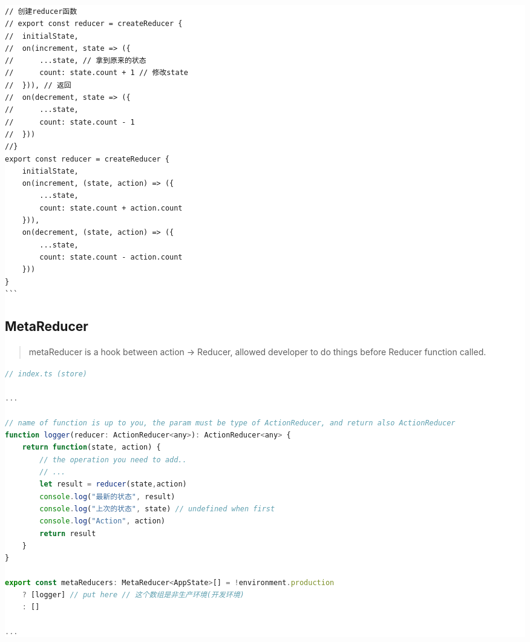 	// 创建reducer函数
	// export const reducer = createReducer {
	//	initialState,
	//	on(increment, state => ({ 
	//		...state, // 拿到原来的状态
	//		count: state.count + 1 // 修改state
	//	})), // 返回
	//	on(decrement, state => ({ 
	//		...state,
	//		count: state.count - 1 
	//	}))
	//}
	export const reducer = createReducer {
		initialState,
		on(increment, (state, action) => ({ 
			...state, 
			count: state.count + action.count
		})),
		on(decrement, (state, action) => ({ 
			...state, 
			count: state.count - action.count
		}))
	}
	```

## MetaReducer
> metaReducer is a hook between action -> Reducer, allowed developer to do things before Reducer function called.

```javascript
// index.ts (store)

...

// name of function is up to you, the param must be type of ActionReducer, and return also ActionReducer
function logger(reducer: ActionReducer<any>): ActionReducer<any> {
	return function(state, action) {
		// the operation you need to add..
		// ...
		let result = reducer(state,action) 
		console.log("最新的状态", result)
		console.log("上次的状态", state) // undefined when first
		console.log("Action", action)
		return result
	}
}

export const metaReducers: MetaReducer<AppState>[] = !environment.production
	? [logger] // put here // 这个数组是非生产环境(开发环境)
	: []
	
...

```
